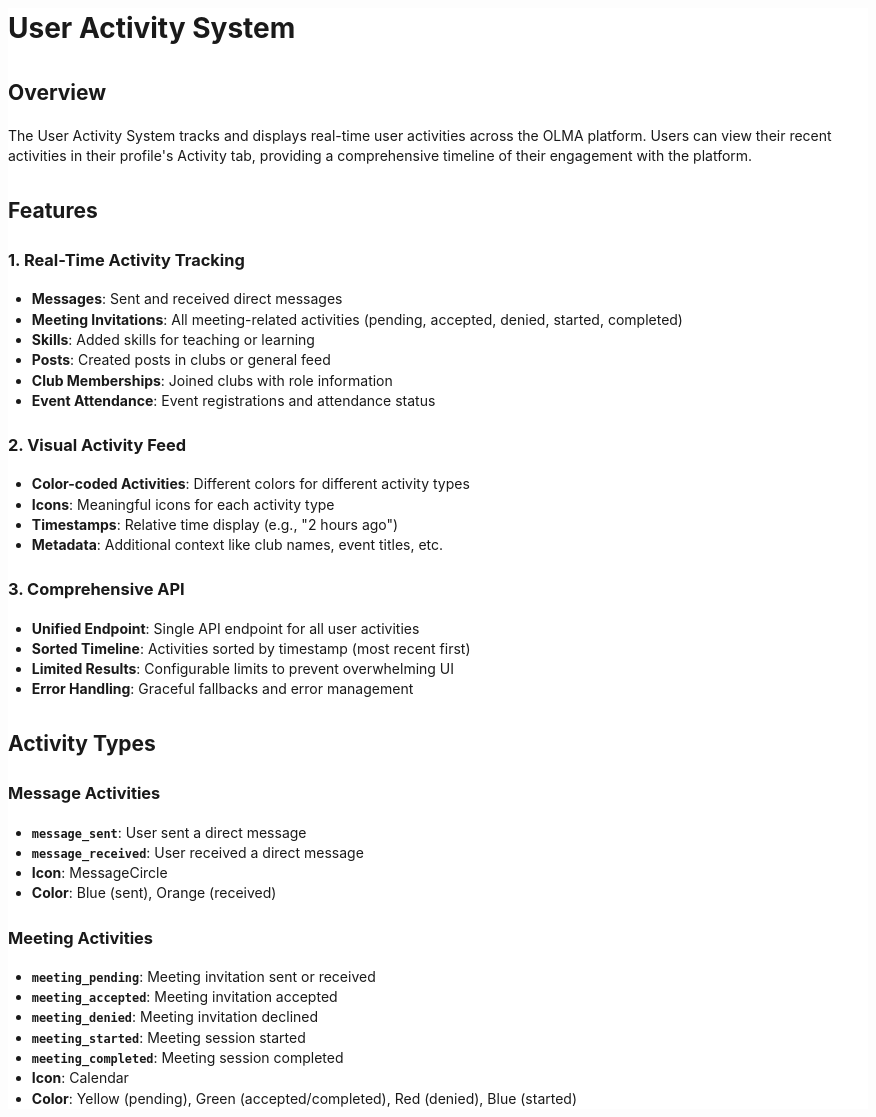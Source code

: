 # User Activity System

## Overview

The User Activity System tracks and displays real-time user activities across the OLMA platform. Users can view their recent activities in their profile's Activity tab, providing a comprehensive timeline of their engagement with the platform.

## Features

### 1. Real-Time Activity Tracking
- **Messages**: Sent and received direct messages
- **Meeting Invitations**: All meeting-related activities (pending, accepted, denied, started, completed)
- **Skills**: Added skills for teaching or learning
- **Posts**: Created posts in clubs or general feed
- **Club Memberships**: Joined clubs with role information
- **Event Attendance**: Event registrations and attendance status

### 2. Visual Activity Feed
- **Color-coded Activities**: Different colors for different activity types
- **Icons**: Meaningful icons for each activity type
- **Timestamps**: Relative time display (e.g., "2 hours ago")
- **Metadata**: Additional context like club names, event titles, etc.

### 3. Comprehensive API
- **Unified Endpoint**: Single API endpoint for all user activities
- **Sorted Timeline**: Activities sorted by timestamp (most recent first)
- **Limited Results**: Configurable limits to prevent overwhelming UI
- **Error Handling**: Graceful fallbacks and error management

## Activity Types

### Message Activities
- **`message_sent`**: User sent a direct message
- **`message_received`**: User received a direct message
- **Icon**: MessageCircle
- **Color**: Blue (sent), Orange (received)

### Meeting Activities
- **`meeting_pending`**: Meeting invitation sent or received
- **`meeting_accepted`**: Meeting invitation accepted
- **`meeting_denied`**: Meeting invitation declined
- **`meeting_started`**: Meeting session started
- **`meeting_completed`**: Meeting session completed
- **Icon**: Calendar
- **Color**: Yellow (pending), Green (accepted/completed), Red (denied), Blue (started)

